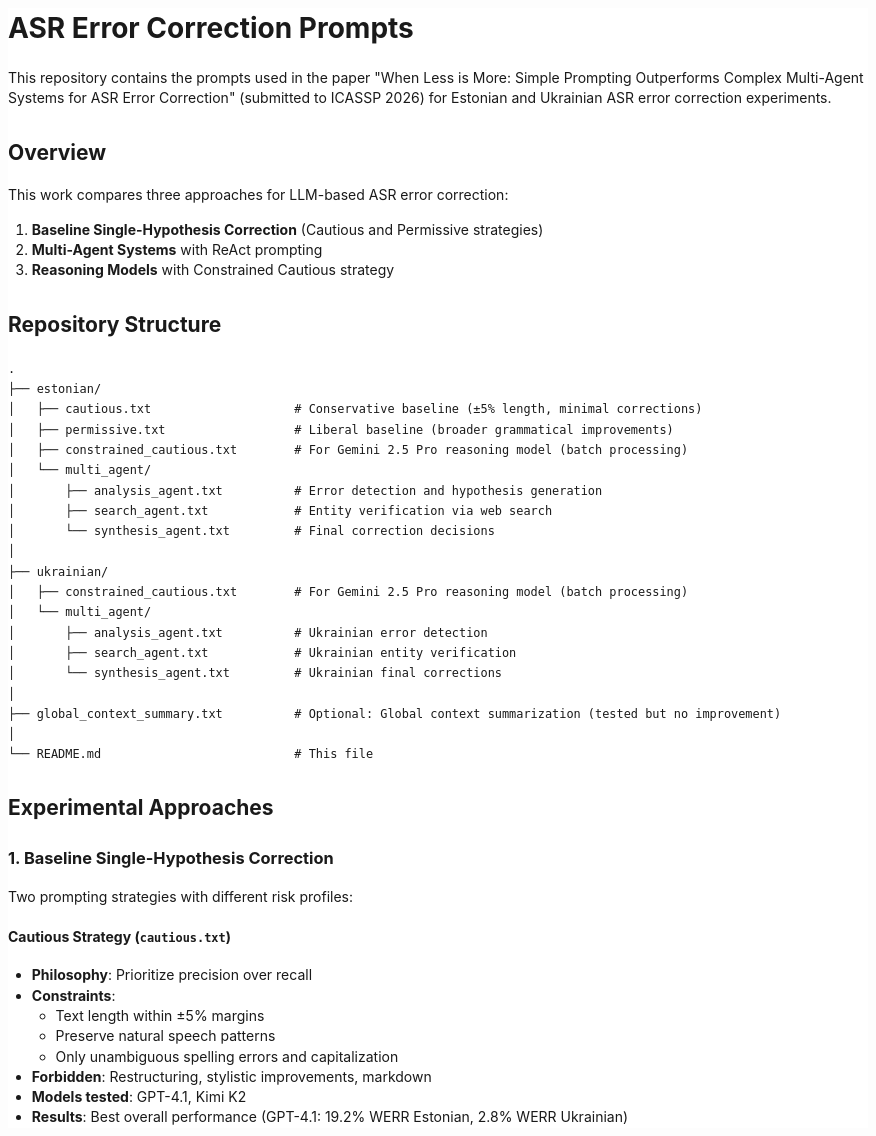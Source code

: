 # ASR Error Correction Prompts

This repository contains the prompts used in the paper "When Less is More: Simple Prompting Outperforms Complex Multi-Agent Systems for ASR Error Correction" (submitted to ICASSP 2026) for Estonian and Ukrainian ASR error correction experiments.

## Overview

This work compares three approaches for LLM-based ASR error correction:
1. **Baseline Single-Hypothesis Correction** (Cautious and Permissive strategies)
2. **Multi-Agent Systems** with ReAct prompting
3. **Reasoning Models** with Constrained Cautious strategy

## Repository Structure

```
.
├── estonian/
│   ├── cautious.txt                    # Conservative baseline (±5% length, minimal corrections)
│   ├── permissive.txt                  # Liberal baseline (broader grammatical improvements)
│   ├── constrained_cautious.txt        # For Gemini 2.5 Pro reasoning model (batch processing)
│   └── multi_agent/
│       ├── analysis_agent.txt          # Error detection and hypothesis generation
│       ├── search_agent.txt            # Entity verification via web search
│       └── synthesis_agent.txt         # Final correction decisions
│
├── ukrainian/
│   ├── constrained_cautious.txt        # For Gemini 2.5 Pro reasoning model (batch processing)
│   └── multi_agent/
│       ├── analysis_agent.txt          # Ukrainian error detection
│       ├── search_agent.txt            # Ukrainian entity verification
│       └── synthesis_agent.txt         # Ukrainian final corrections
│
├── global_context_summary.txt          # Optional: Global context summarization (tested but no improvement)
│
└── README.md                           # This file
```

## Experimental Approaches

### 1. Baseline Single-Hypothesis Correction

Two prompting strategies with different risk profiles:

#### Cautious Strategy (`cautious.txt`)
- **Philosophy**: Prioritize precision over recall
- **Constraints**:
  - Text length within ±5% margins
  - Preserve natural speech patterns
  - Only unambiguous spelling errors and capitalization
- **Forbidden**: Restructuring, stylistic improvements, markdown
- **Models tested**: GPT-4.1, Kimi K2
- **Results**: Best overall performance (GPT-4.1: 19.2% WERR Estonian, 2.8% WERR Ukrainian)
